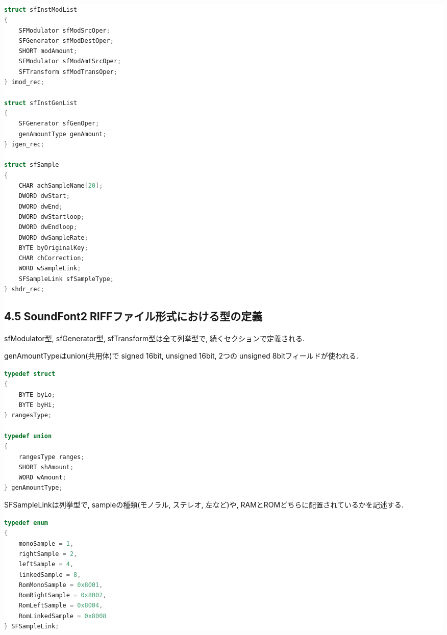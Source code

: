 ```c
struct sfInstModList
{
    SFModulator sfModSrcOper;
    SFGenerator sfModDestOper;
    SHORT modAmount;
    SFModulator sfModAmtSrcOper;
    SFTransform sfModTransOper;
} imod_rec;

struct sfInstGenList
{
    SFGenerator sfGenOper;
    genAmountType genAmount;
} igen_rec;

struct sfSample
{
    CHAR achSampleName[20];
    DWORD dwStart;
    DWORD dwEnd;
    DWORD dwStartloop;
    DWORD dwEndloop;
    DWORD dwSampleRate;
    BYTE byOriginalKey;
    CHAR chCorrection;
    WORD wSampleLink;
    SFSampleLink sfSampleType;
} shdr_rec;
```
## 4.5 SoundFont2 RIFFファイル形式における型の定義
sfModulator型, sfGenerator型, sfTransform型は全て列挙型で, 続くセクションで定義される.

genAmountTypeはunion(共用体)で signed 16bit, unsigned 16bit, 2つの unsigned 8bitフィールドが使われる.
```c
typedef struct
{
    BYTE byLo;
    BYTE byHi;
} rangesType;

typedef union
{
    rangesType ranges;
    SHORT shAmount;
    WORD wAmount;
} genAmountType;
```
SFSampleLinkは列挙型で, sampleの種類(モノラル, ステレオ, 左など)や, RAMとROMどちらに配置されているかを記述する.

```c
typedef enum
{
    monoSample = 1,
    rightSample = 2,
    leftSample = 4,
    linkedSample = 8,
    RomMonoSample = 0x8001,
    RomRightSample = 0x8002,
    RomLeftSample = 0x8004,
    RomLinkedSample = 0x8008
} SFSampleLink;
```